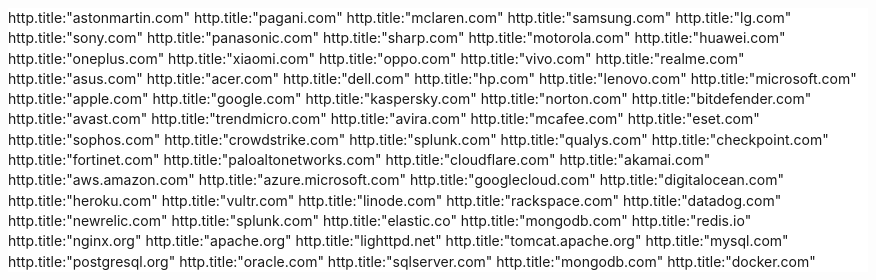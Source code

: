 http.title:"astonmartin.com"
http.title:"pagani.com"
http.title:"mclaren.com"
http.title:"samsung.com"
http.title:"lg.com"
http.title:"sony.com"
http.title:"panasonic.com"
http.title:"sharp.com"
http.title:"motorola.com"
http.title:"huawei.com"
http.title:"oneplus.com"
http.title:"xiaomi.com"
http.title:"oppo.com"
http.title:"vivo.com"
http.title:"realme.com"
http.title:"asus.com"
http.title:"acer.com"
http.title:"dell.com"
http.title:"hp.com"
http.title:"lenovo.com"
http.title:"microsoft.com"
http.title:"apple.com"
http.title:"google.com"
http.title:"kaspersky.com"
http.title:"norton.com"
http.title:"bitdefender.com"
http.title:"avast.com"
http.title:"trendmicro.com"
http.title:"avira.com"
http.title:"mcafee.com"
http.title:"eset.com"
http.title:"sophos.com"
http.title:"crowdstrike.com"
http.title:"splunk.com"
http.title:"qualys.com"
http.title:"checkpoint.com"
http.title:"fortinet.com"
http.title:"paloaltonetworks.com"
http.title:"cloudflare.com"
http.title:"akamai.com"
http.title:"aws.amazon.com"
http.title:"azure.microsoft.com"
http.title:"googlecloud.com"
http.title:"digitalocean.com"
http.title:"heroku.com"
http.title:"vultr.com"
http.title:"linode.com"
http.title:"rackspace.com"
http.title:"datadog.com"
http.title:"newrelic.com"
http.title:"splunk.com"
http.title:"elastic.co"
http.title:"mongodb.com"
http.title:"redis.io"
http.title:"nginx.org"
http.title:"apache.org"
http.title:"lighttpd.net"
http.title:"tomcat.apache.org"
http.title:"mysql.com"
http.title:"postgresql.org"
http.title:"oracle.com"
http.title:"sqlserver.com"
http.title:"mongodb.com"
http.title:"docker.com"